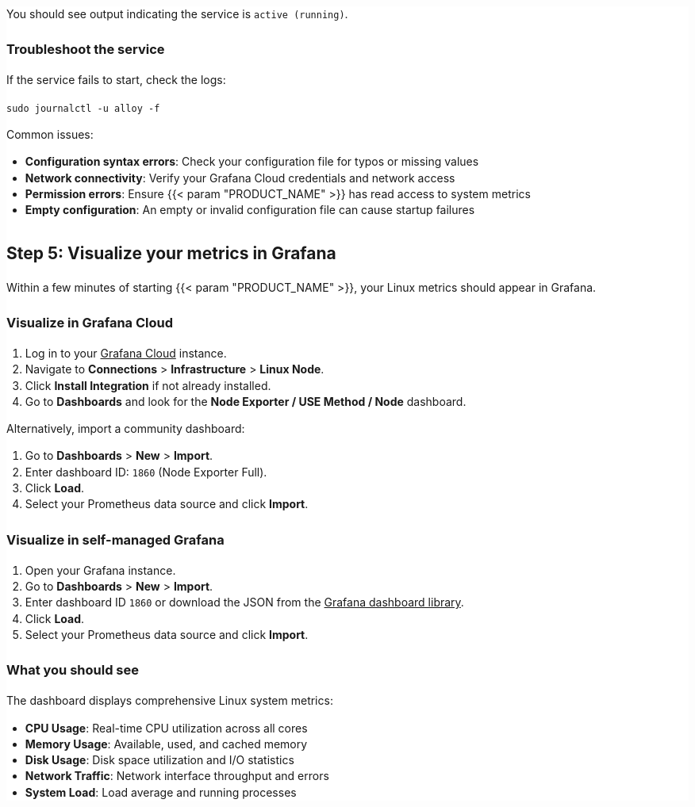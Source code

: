 You should see output indicating the service is `active (running)`.

### Troubleshoot the service

If the service fails to start, check the logs:

```shell
sudo journalctl -u alloy -f
```

Common issues:

- **Configuration syntax errors**: Check your configuration file for typos or missing values
- **Network connectivity**: Verify your Grafana Cloud credentials and network access
- **Permission errors**: Ensure {{< param "PRODUCT_NAME" >}} has read access to system metrics
- **Empty configuration**: An empty or invalid configuration file can cause startup failures

## Step 5: Visualize your metrics in Grafana

Within a few minutes of starting {{< param "PRODUCT_NAME" >}}, your Linux metrics should appear in Grafana.

### Visualize in Grafana Cloud

1. Log in to your [Grafana Cloud](https://grafana.com/) instance.
1. Navigate to **Connections** > **Infrastructure** > **Linux Node**.
1. Click **Install Integration** if not already installed.
1. Go to **Dashboards** and look for the **Node Exporter / USE Method / Node** dashboard.

Alternatively, import a community dashboard:

1. Go to **Dashboards** > **New** > **Import**.
1. Enter dashboard ID: `1860` (Node Exporter Full).
1. Click **Load**.
1. Select your Prometheus data source and click **Import**.

### Visualize in self-managed Grafana

1. Open your Grafana instance.
1. Go to **Dashboards** > **New** > **Import**.
1. Enter dashboard ID `1860` or download the JSON from the [Grafana dashboard library](https://grafana.com/grafana/dashboards/1860-node-exporter-full/).
1. Click **Load**.
1. Select your Prometheus data source and click **Import**.

### What you should see

The dashboard displays comprehensive Linux system metrics:

- **CPU Usage**: Real-time CPU utilization across all cores
- **Memory Usage**: Available, used, and cached memory
- **Disk Usage**: Disk space utilization and I/O statistics
- **Network Traffic**: Network interface throughput and errors
- **System Load**: Load average and running processes

